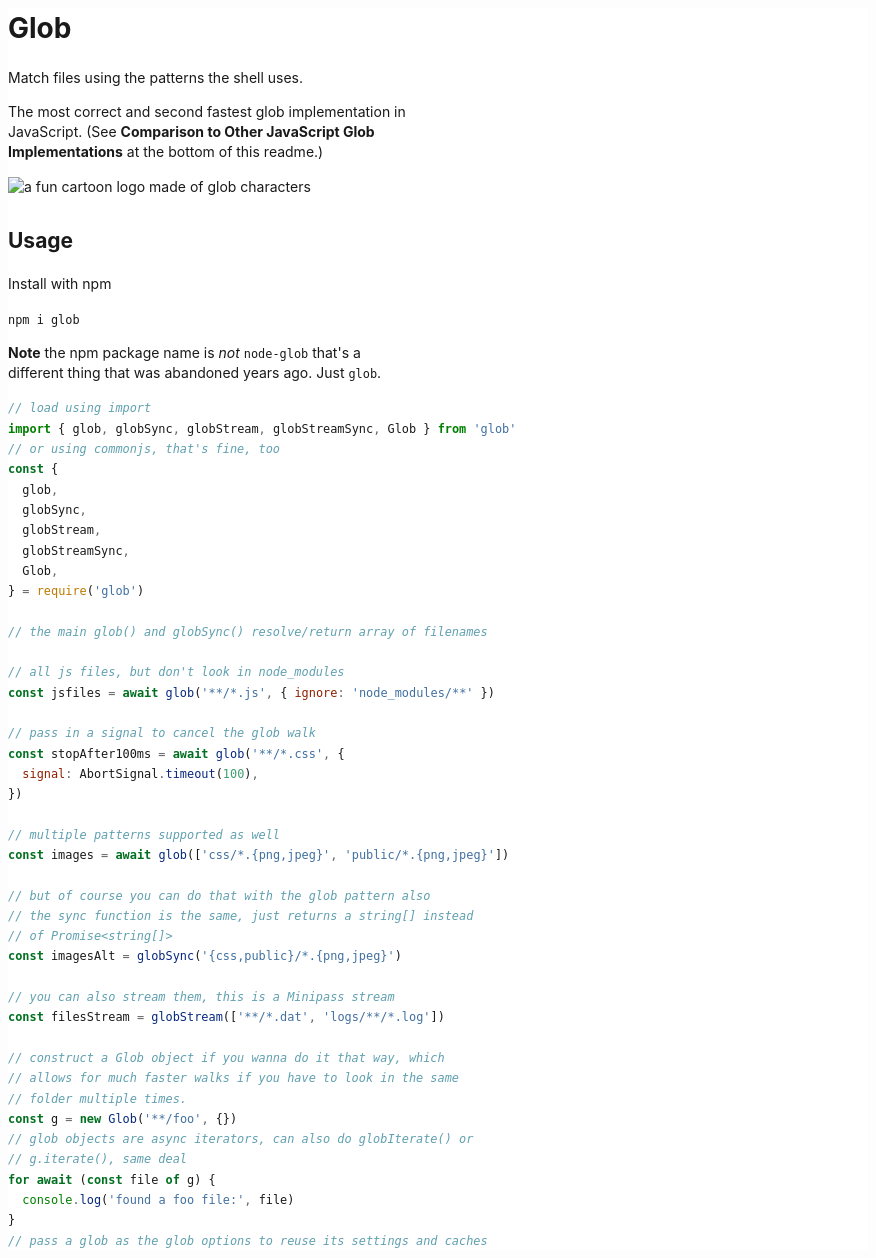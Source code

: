 # Glob

Match files using the patterns the shell uses.

The most correct and second fastest glob implementation in\
JavaScript. (See **Comparison to Other JavaScript Glob**\
**Implementations** at the bottom of this readme.)

![a fun cartoon logo made of glob characters](https://github.com/isaacs/node-glob/raw/main/logo/glob.png)

## Usage

Install with npm

```
npm i glob
```

**Note** the npm package name is _not_ `node-glob` that's a\
different thing that was abandoned years ago. Just `glob`.

```js
// load using import
import { glob, globSync, globStream, globStreamSync, Glob } from 'glob'
// or using commonjs, that's fine, too
const {
  glob,
  globSync,
  globStream,
  globStreamSync,
  Glob,
} = require('glob')

// the main glob() and globSync() resolve/return array of filenames

// all js files, but don't look in node_modules
const jsfiles = await glob('**/*.js', { ignore: 'node_modules/**' })

// pass in a signal to cancel the glob walk
const stopAfter100ms = await glob('**/*.css', {
  signal: AbortSignal.timeout(100),
})

// multiple patterns supported as well
const images = await glob(['css/*.{png,jpeg}', 'public/*.{png,jpeg}'])

// but of course you can do that with the glob pattern also
// the sync function is the same, just returns a string[] instead
// of Promise<string[]>
const imagesAlt = globSync('{css,public}/*.{png,jpeg}')

// you can also stream them, this is a Minipass stream
const filesStream = globStream(['**/*.dat', 'logs/**/*.log'])

// construct a Glob object if you wanna do it that way, which
// allows for much faster walks if you have to look in the same
// folder multiple times.
const g = new Glob('**/foo', {})
// glob objects are async iterators, can also do globIterate() or
// g.iterate(), same deal
for await (const file of g) {
  console.log('found a foo file:', file)
}
// pass a glob as the glob options to reuse its settings and caches
```